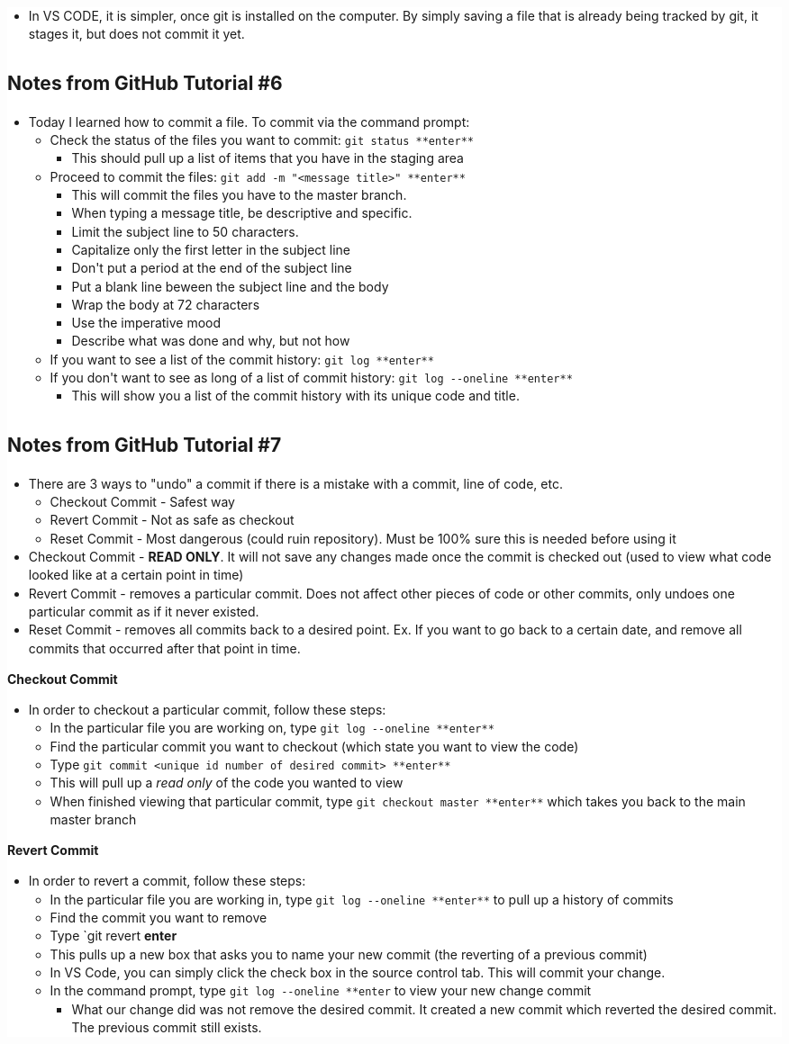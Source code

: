 - In VS CODE, it is simpler, once git is installed on the computer. By simply saving a file that is already being tracked by git, it stages it, but does not commit it yet.

## Notes from GitHub Tutorial #6

- Today I learned how to commit a file. To commit via the command prompt:
  * Check the status of the files you want to commit: `git status **enter**`
    * This should pull up a list of items that you have in the staging area
  * Proceed to commit the files: `git add -m "<message title>" **enter**`
    * This will commit the files you have to the master branch. 
    * When typing a message title, be descriptive and specific. 
    * Limit the subject line to 50 characters.
    * Capitalize only the first letter in the subject line
    * Don't put a period at the end of the subject line
    * Put a blank line beween the subject line and the body
    * Wrap the body at 72 characters
    * Use the imperative mood
    * Describe what was done and why, but not how
  * If you want to see a list of the commit history: `git log **enter**`
  * If you don't want to see as long of a list of commit history: `git log --oneline **enter**`
    * This will show you a list of the commit history with its unique code and title.

## Notes from GitHub Tutorial #7
* There are 3 ways to "undo" a commit if there is a mistake with a commit, line of code, etc.
  * Checkout Commit - Safest way
  * Revert Commit - Not as safe as checkout
  * Reset Commit - Most dangerous (could ruin repository). Must be 100% sure this is needed before using it
* Checkout Commit - **READ ONLY**. It will not save any changes made once the commit is checked out (used to view what code looked like at a certain point in time)
* Revert Commit - removes a particular commit. Does not affect other pieces of code or other commits, only undoes one particular commit as if it never existed.
* Reset Commit - removes all commits back to a desired point. Ex. If you want to go back to a certain date, and remove all commits that occurred after that point in time.

**Checkout Commit**
* In order to checkout a particular commit, follow these steps:
  * In the particular file you are working on, type `git log --oneline **enter**`
  * Find the particular commit you want to checkout (which state you want to view the code) 
  * Type `git commit <unique id number of desired commit> **enter**`
  * This will pull up a *read only* of the code you wanted to view
  * When finished viewing that particular commit, type `git checkout master **enter**` which takes you back to the main master branch

**Revert Commit**
* In order to revert a commit, follow these steps:
  * In the particular file you are working in, type `git log --oneline **enter**` to pull up a history of commits
  * Find the commit you want to remove
  * Type `git revert <unique id number of desired commit> **enter**
  * This pulls up a new box that asks you to name your new commit (the reverting of a previous commit)
  * In VS Code, you can simply click the check box in the source control tab. This will commit your change.
  * In the command prompt, type `git log --oneline **enter` to view your new change commit
    * What our change did was not remove the desired commit. It created a new commit which reverted the desired commit. The previous commit still exists.
